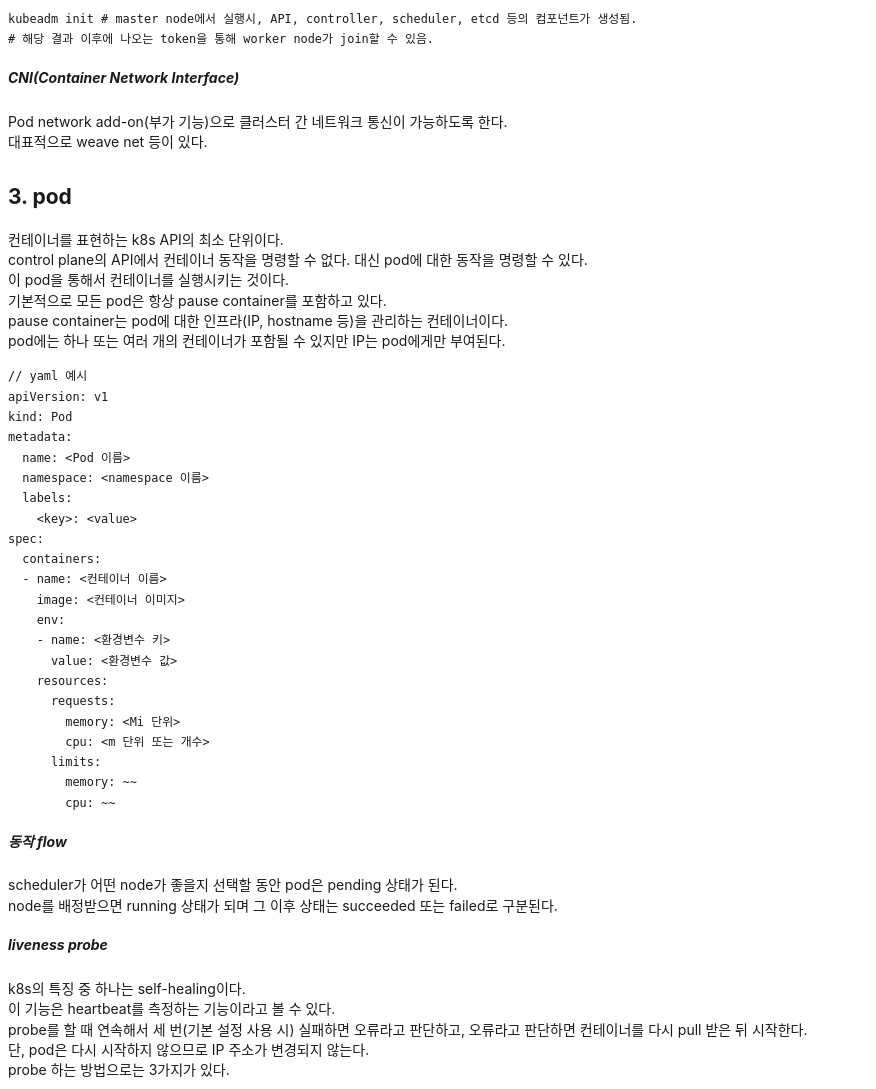```
kubeadm init # master node에서 실행시, API, controller, scheduler, etcd 등의 컴포넌트가 생성됨.
# 해당 결과 이후에 나오는 token을 통해 worker node가 join할 수 있음.
```

##### CNI(Container Network Interface)
Pod network add-on(부가 기능)으로 클러스터 간 네트워크 통신이 가능하도록 한다.  
대표적으로 weave net 등이 있다.  


## 3. pod
컨테이너를 표현하는 k8s API의 최소 단위이다.  
control plane의 API에서 컨테이너 동작을 명령할 수 없다. 대신 pod에 대한 동작을 명령할 수 있다.  
이 pod을 통해서 컨테이너를 실행시키는 것이다.  
기본적으로 모든 pod은 항상 pause container를 포함하고 있다.  
pause container는 pod에 대한 인프라(IP, hostname 등)을 관리하는 컨테이너이다.  
pod에는 하나 또는 여러 개의 컨테이너가 포함될 수 있지만 IP는 pod에게만 부여된다.  

```
// yaml 예시
apiVersion: v1
kind: Pod
metadata:
  name: <Pod 이름>
  namespace: <namespace 이름>
  labels:
    <key>: <value>
spec:
  containers:
  - name: <컨테이너 이름>
    image: <컨테이너 이미지>
    env:
    - name: <환경변수 키>
      value: <환경변수 값>
    resources:
      requests:
        memory: <Mi 단위>
        cpu: <m 단위 또는 개수>
      limits:
        memory: ~~
        cpu: ~~
```

##### 동작 flow
scheduler가 어떤 node가 좋을지 선택할 동안 pod은 pending 상태가 된다.  
node를 배정받으면 running 상태가 되며 그 이후 상태는 succeeded 또는 failed로 구분된다.  

##### liveness probe
k8s의 특징 중 하나는 self-healing이다.  
이 기능은 heartbeat를 측정하는 기능이라고 볼 수 있다.  
probe를 할 때 연속해서 세 번(기본 설정 사용 시) 실패하면 오류라고 판단하고, 오류라고 판단하면 컨테이너를 다시 pull 받은 뒤 시작한다.  
단, pod은 다시 시작하지 않으므로 IP 주소가 변경되지 않는다.  
probe 하는 방법으로는 3가지가 있다.  
